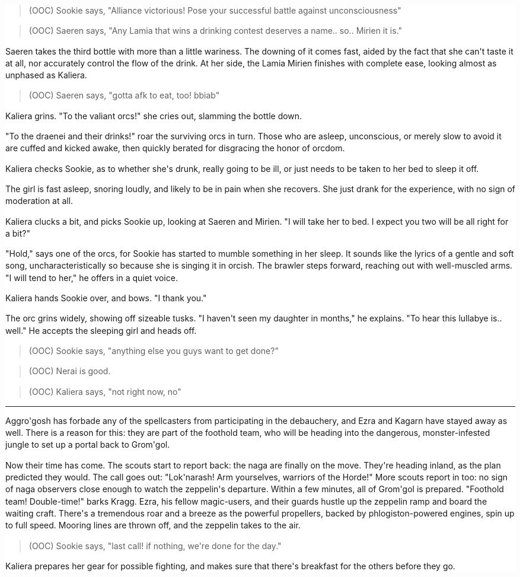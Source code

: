> (OOC) Sookie says, "Alliance victorious! Pose your successful battle against unconsciousness"

> (OOC) Saeren says, "Any Lamia that wins a drinking contest deserves a name.. so.. Mirien it is."

Saeren takes the third bottle with more than a little wariness. The downing of it comes fast, aided by the fact that she can't taste it at all, nor accurately control the flow of the drink. At her side, the Lamia Mirien finishes with complete ease, looking almost as unphased as Kaliera.

> (OOC) Saeren says, "gotta afk to eat, too! bbiab"

Kaliera grins. "To the valiant orcs!" she cries out, slamming the bottle down.

"To the draenei and their drinks!" roar the surviving orcs in turn. Those who are asleep, unconscious, or merely slow to avoid it are cuffed and kicked awake, then quickly berated for disgracing the honor of orcdom.

Kaliera checks Sookie, as to whether she's drunk, really going to be ill, or just needs to be taken to her bed to sleep it off.

The girl is fast asleep, snoring loudly, and likely to be in pain when she recovers. She just drank for the experience, with no sign of moderation at all.

Kaliera clucks a bit, and picks Sookie up, looking at Saeren and Mirien. "I will take her to bed. I expect you two will be all right for a bit?"

"Hold," says one of the orcs, for Sookie has started to mumble something in her sleep. It sounds like the lyrics of a gentle and soft song, uncharacteristically so because she is singing it in orcish. The brawler steps forward, reaching out with well-muscled arms. "I will tend to her," he offers in a quiet voice.

Kaliera hands Sookie over, and bows. "I thank you."

The orc grins widely, showing off sizeable tusks. "I haven't seen my daughter in months," he explains. "To hear this lullabye is.. well." He accepts the sleeping girl and heads off.

> (OOC) Sookie says, "anything else you guys want to get done?"

> (OOC) Nerai is good.

> (OOC) Kaliera says, "not right now, no"

---

Aggro'gosh has forbade any of the spellcasters from participating in the debauchery, and Ezra and Kagarn have stayed away as well. There is a reason for this: they are part of the foothold team, who will be heading into the dangerous, monster-infested jungle to set up a portal back to Grom'gol.

Now their time has come. The scouts start to report back: the naga are finally on the move. They're heading inland, as the plan predicted they would. The call goes out: "Lok'narash! Arm yourselves, warriors of the Horde!" More scouts report in too: no sign of naga observers close enough to watch the zeppelin's departure. Within a few minutes, all of Grom'gol is prepared. "Foothold team! Double-time!" barks Kragg. Ezra, his fellow magic-users, and their guards hustle up the zeppelin ramp and board the waiting craft. There's a tremendous roar and a breeze as the powerful propellers, backed by phlogiston-powered engines, spin up to full speed. Mooring lines are thrown off, and the zeppelin takes to the air.

> (OOC) Sookie says, "last call! if nothing, we're done for the day."

Kaliera prepares her gear for possible fighting, and makes sure that there's breakfast for the others before they go.
